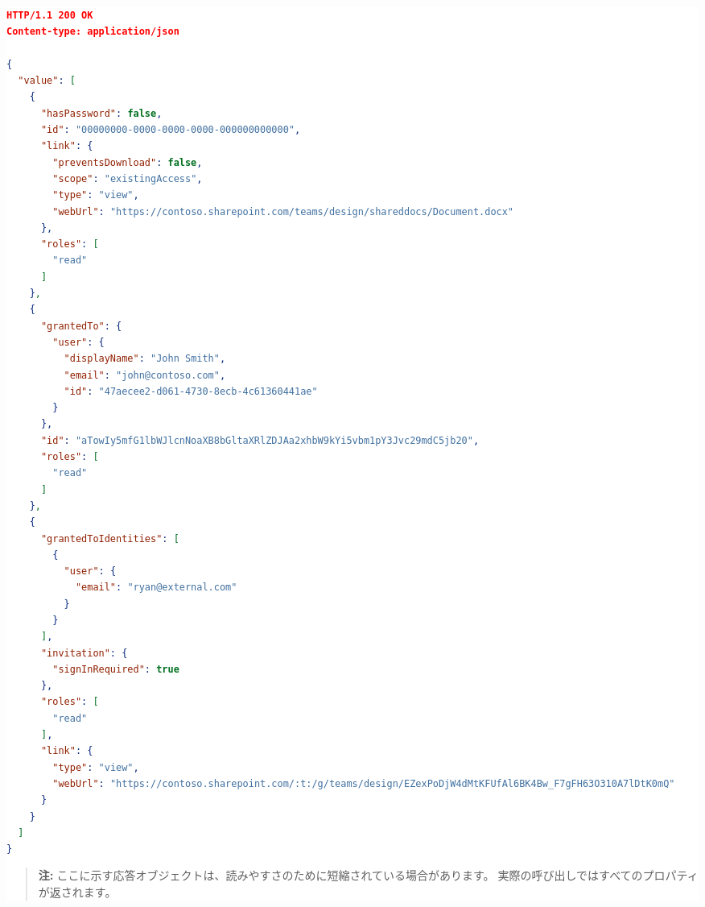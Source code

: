

```json
HTTP/1.1 200 OK
Content-type: application/json

{
  "value": [
    {
      "hasPassword": false,
      "id": "00000000-0000-0000-0000-000000000000",
      "link": {
        "preventsDownload": false,
        "scope": "existingAccess",
        "type": "view",
        "webUrl": "https://contoso.sharepoint.com/teams/design/shareddocs/Document.docx"
      },
      "roles": [
        "read"
      ]
    },
    {
      "grantedTo": {
        "user": {
          "displayName": "John Smith",
          "email": "john@contoso.com",
          "id": "47aecee2-d061-4730-8ecb-4c61360441ae"
        }
      },
      "id": "aTowIy5mfG1lbWJlcnNoaXB8bGltaXRlZDJAa2xhbW9kYi5vbm1pY3Jvc29mdC5jb20",
      "roles": [
        "read"
      ]
    },
    {
      "grantedToIdentities": [
        {
          "user": {
            "email": "ryan@external.com"
          }
        }
      ],
      "invitation": {
        "signInRequired": true
      },
      "roles": [
        "read"
      ],
      "link": {
        "type": "view",
        "webUrl": "https://contoso.sharepoint.com/:t:/g/teams/design/EZexPoDjW4dMtKFUfAl6BK4Bw_F7gFH63O310A7lDtK0mQ"
      }
    }
  ]
}

```

>**注:** ここに示す応答オブジェクトは、読みやすさのために短縮されている場合があります。 実際の呼び出しではすべてのプロパティが返されます。



[driveRecipient]: ../resources/driverecipient.md
[error-response]: /graph/errors
[permission]: ../resources/permission.md
[sharing-link]: ../resources/sharinglink.md


